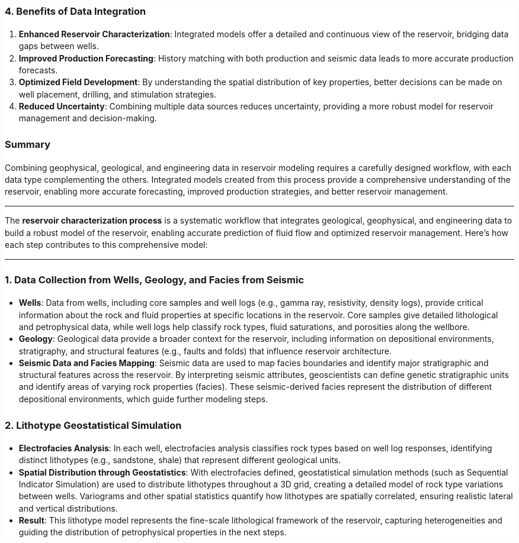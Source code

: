### 4. Benefits of Data Integration

1. **Enhanced Reservoir Characterization**: Integrated models offer a detailed and continuous view of the reservoir, bridging data gaps between wells.
2. **Improved Production Forecasting**: History matching with both production and seismic data leads to more accurate production forecasts.
3. **Optimized Field Development**: By understanding the spatial distribution of key properties, better decisions can be made on well placement, drilling, and stimulation strategies.
4. **Reduced Uncertainty**: Combining multiple data sources reduces uncertainty, providing a more robust model for reservoir management and decision-making.

### Summary
Combining geophysical, geological, and engineering data in reservoir modeling requires a carefully designed workflow, with each data type complementing the others. Integrated models created from this process provide a comprehensive understanding of the reservoir, enabling more accurate forecasting, improved production strategies, and better reservoir management.

---

The **reservoir characterization process** is a systematic workflow that integrates geological, geophysical, and engineering data to build a robust model of the reservoir, enabling accurate prediction of fluid flow and optimized reservoir management. Here’s how each step contributes to this comprehensive model:

---

### 1. **Data Collection from Wells, Geology, and Facies from Seismic**
   - **Wells**: Data from wells, including core samples and well logs (e.g., gamma ray, resistivity, density logs), provide critical information about the rock and fluid properties at specific locations in the reservoir. Core samples give detailed lithological and petrophysical data, while well logs help classify rock types, fluid saturations, and porosities along the wellbore.
   - **Geology**: Geological data provide a broader context for the reservoir, including information on depositional environments, stratigraphy, and structural features (e.g., faults and folds) that influence reservoir architecture.
   - **Seismic Data and Facies Mapping**: Seismic data are used to map facies boundaries and identify major stratigraphic and structural features across the reservoir. By interpreting seismic attributes, geoscientists can define genetic stratigraphic units and identify areas of varying rock properties (facies). These seismic-derived facies represent the distribution of different depositional environments, which guide further modeling steps.

### 2. **Lithotype Geostatistical Simulation**
   - **Electrofacies Analysis**: In each well, electrofacies analysis classifies rock types based on well log responses, identifying distinct lithotypes (e.g., sandstone, shale) that represent different geological units.
   - **Spatial Distribution through Geostatistics**: With electrofacies defined, geostatistical simulation methods (such as Sequential Indicator Simulation) are used to distribute lithotypes throughout a 3D grid, creating a detailed model of rock type variations between wells. Variograms and other spatial statistics quantify how lithotypes are spatially correlated, ensuring realistic lateral and vertical distributions.
   - **Result**: This lithotype model represents the fine-scale lithological framework of the reservoir, capturing heterogeneities and guiding the distribution of petrophysical properties in the next steps.
